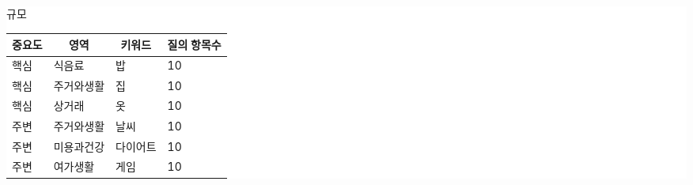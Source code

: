 
규모

| 중요도 | 영역       | 키워드   | 질의 항목수 |
|--------|------------|----------|-------------|
| 핵심   | 식음료     | 밥       | 10          |
| 핵심   | 주거와생활 | 집       | 10          |
| 핵심   | 상거래     | 옷       | 10          | 
| 주변   | 주거와생활 | 날씨     | 10          | 
| 주변   | 미용과건강 | 다이어트 | 10          | 
| 주변   | 여가생활   | 게임     | 10          | 





